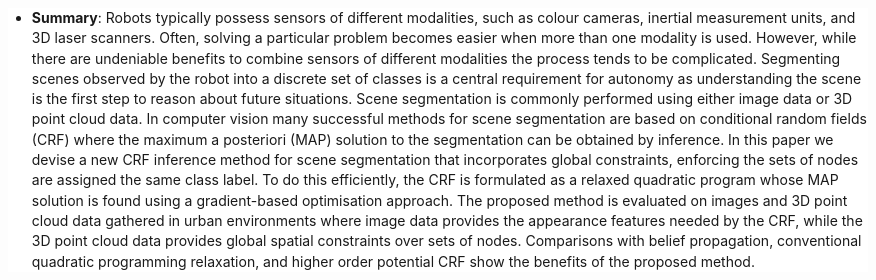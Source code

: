 - **Summary**: Robots typically possess sensors of different modalities, such as colour cameras, inertial measurement units, and 3D laser scanners. Often, solving a particular problem becomes easier when more than one modality is used. However, while there are undeniable benefits to combine sensors of different modalities the process tends to be complicated. Segmenting scenes observed by the robot into a discrete set of classes is a central requirement for autonomy as understanding the scene is the first step to reason about future situations. Scene segmentation is commonly performed using either image data or 3D point cloud data. In computer vision many successful methods for scene segmentation are based on conditional random fields (CRF) where the maximum a posteriori (MAP) solution to the segmentation can be obtained by inference. In this paper we devise a new CRF inference method for scene segmentation that incorporates global constraints, enforcing the sets of nodes are assigned the same class label. To do this efficiently, the CRF is formulated as a relaxed quadratic program whose MAP solution is found using a gradient-based optimisation approach. The proposed method is evaluated on images and 3D point cloud data gathered in urban environments where image data provides the appearance features needed by the CRF, while the 3D point cloud data provides global spatial constraints over sets of nodes. Comparisons with belief propagation, conventional quadratic programming relaxation, and higher order potential CRF show the benefits of the proposed method.



